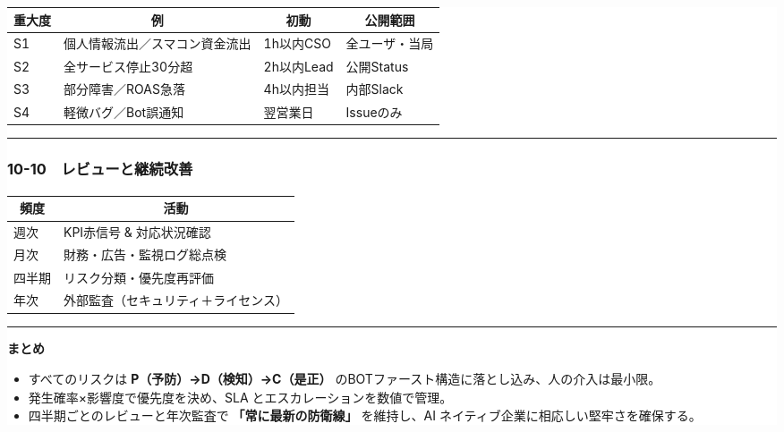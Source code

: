 | 重大度 | 例 | 初動 | 公開範囲 |
| --- | --- | --- | --- |
| S1 | 個人情報流出／スマコン資金流出 | 1h以内CSO | 全ユーザ・当局 |
| S2 | 全サービス停止30分超 | 2h以内Lead | 公開Status |
| S3 | 部分障害／ROAS急落 | 4h以内担当 | 内部Slack |
| S4 | 軽微バグ／Bot誤通知 | 翌営業日 | Issueのみ |

---

### 10-10　レビューと継続改善

| 頻度 | 活動 |
| --- | --- |
| 週次 | KPI赤信号 & 対応状況確認 |
| 月次 | 財務・広告・監視ログ総点検 |
| 四半期 | リスク分類・優先度再評価 |
| 年次 | 外部監査（セキュリティ＋ライセンス） |

---

**まとめ**

- すべてのリスクは **P（予防）→D（検知）→C（是正）** のBOTファースト構造に落とし込み、人の介入は最小限。
- 発生確率×影響度で優先度を決め、SLA とエスカレーションを数値で管理。
- 四半期ごとのレビューと年次監査で **「常に最新の防衛線」** を維持し、AI ネイティブ企業に相応しい堅牢さを確保する。